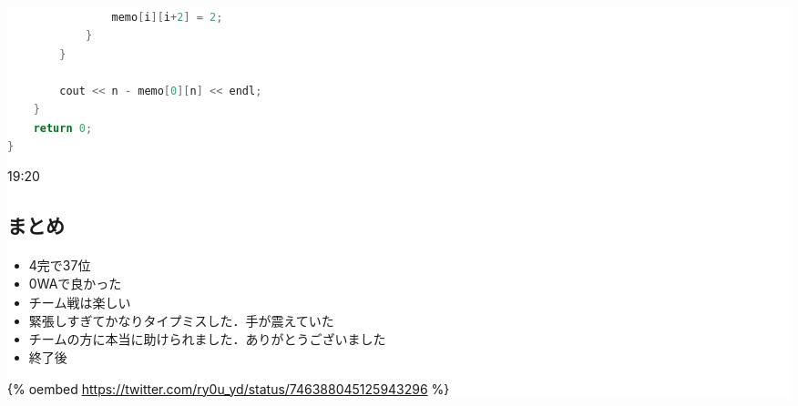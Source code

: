 ```cpp
				memo[i][i+2] = 2;
			}
		}

		cout << n - memo[0][n] << endl;
	}
	return 0;
}
```

19:20

## まとめ

* $4$完で$37$位
* $0$WAで良かった
* チーム戦は楽しい
* 緊張しすぎてかなりタイプミスした．手が震えていた
* チームの方に本当に助けられました．ありがとうございました
* 終了後

{% oembed https://twitter.com/ry0u_yd/status/746388045125943296 %}
